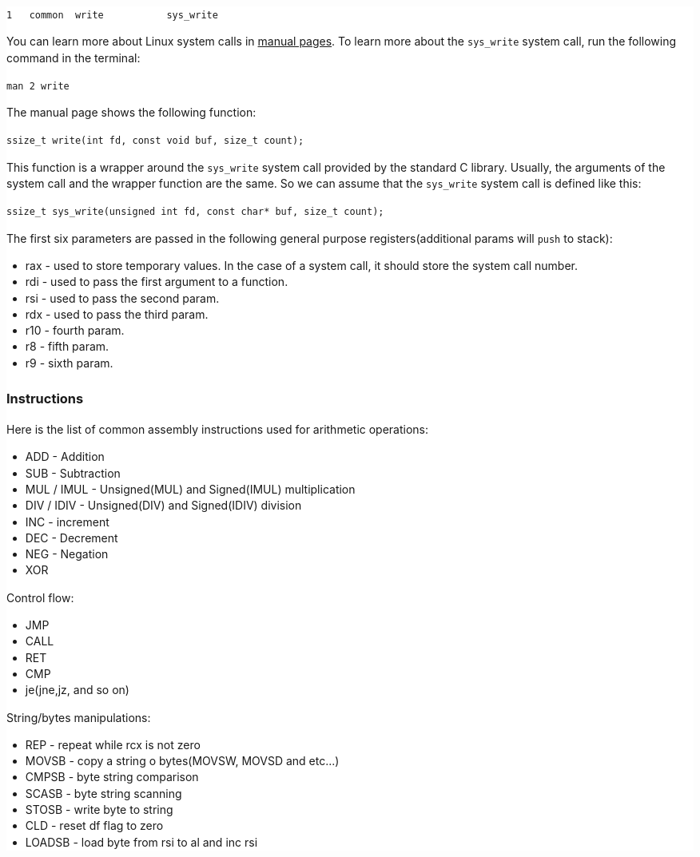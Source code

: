     1	common	write			sys_write

You can learn more about Linux system calls in [manual pages](https://man7.org/linux/man-pages/man2/syscalls.2.html). To learn more about the `sys_write` system call, run the following command in the terminal:

    man 2 write

The manual page shows the following function:

    ssize_t write(int fd, const void buf, size_t count);

This function is a wrapper around the `sys_write` system call provided by the standard C library. Usually, the arguments of the system call and the wrapper function are the same. So we can assume that the `sys_write` system call is defined like this:

    ssize_t sys_write(unsigned int fd, const char* buf, size_t count);

The first six parameters are passed in the following general purpose registers(additional params will `push` to stack):

- rax - used to store temporary values. In the case of a system call, it should store the system call number.
- rdi - used to pass the first argument to a function.
- rsi - used to pass the second param.
- rdx - used to pass the third param.
- r10 - fourth param.
- r8 - fifth param.
- r9 - sixth param.

### Instructions

Here is the list of common assembly instructions used for arithmetic operations:

- ADD - Addition
- SUB - Subtraction
- MUL / IMUL - Unsigned(MUL) and Signed(IMUL) multiplication
- DIV / IDIV - Unsigned(DIV) and Signed(IDIV) division
- INC - increment
- DEC - Decrement
- NEG - Negation
- XOR

Control flow:

- JMP
- CALL
- RET
- CMP
- je(jne,jz, and so on)

String/bytes manipulations:

- REP - repeat while rcx is not zero
- MOVSB - copy a string o bytes(MOVSW, MOVSD and etc...)
- CMPSB - byte string comparison
- SCASB - byte string scanning
- STOSB - write byte to string
- CLD - reset df flag to zero
- LOADSB - load byte from rsi to al and inc rsi
